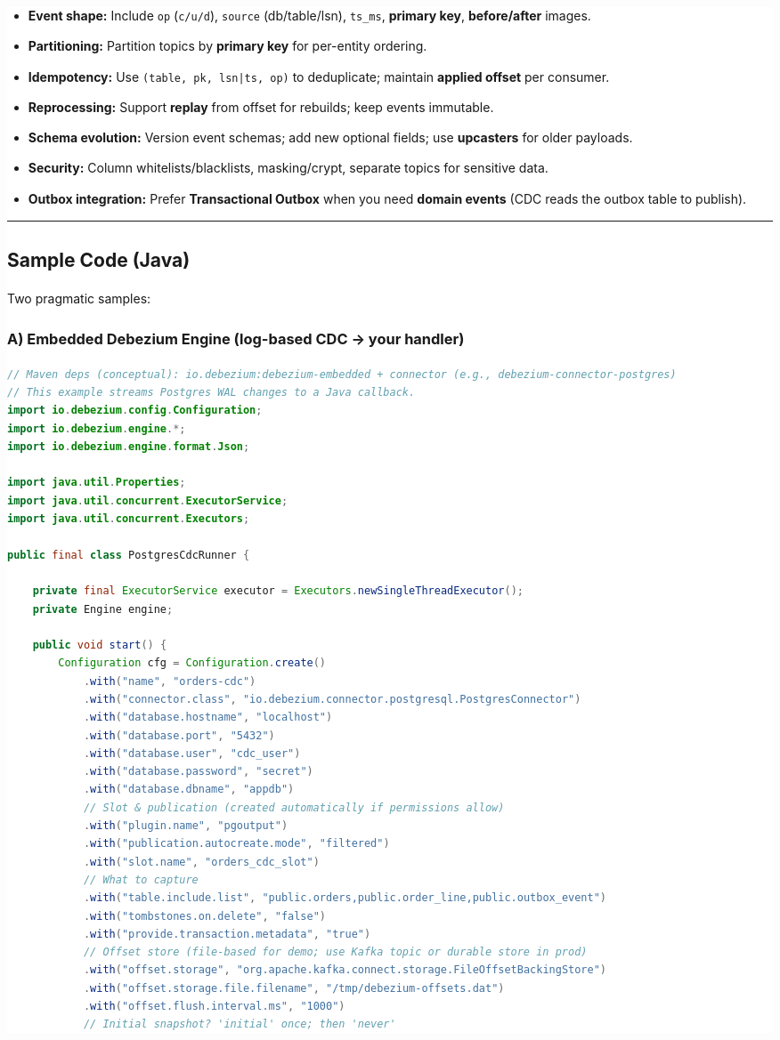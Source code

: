 -   **Event shape:** Include `op` (`c/u/d`), `source` (db/table/lsn), `ts_ms`, **primary key**, **before/after** images.
    
-   **Partitioning:** Partition topics by **primary key** for per-entity ordering.
    
-   **Idempotency:** Use `(table, pk, lsn|ts, op)` to deduplicate; maintain **applied offset** per consumer.
    
-   **Reprocessing:** Support **replay** from offset for rebuilds; keep events immutable.
    
-   **Schema evolution:** Version event schemas; add new optional fields; use **upcasters** for older payloads.
    
-   **Security:** Column whitelists/blacklists, masking/crypt, separate topics for sensitive data.
    
-   **Outbox integration:** Prefer **Transactional Outbox** when you need **domain events** (CDC reads the outbox table to publish).
    

---

## Sample Code (Java)

Two pragmatic samples:

### A) Embedded Debezium Engine (log-based CDC → your handler)

```java
// Maven deps (conceptual): io.debezium:debezium-embedded + connector (e.g., debezium-connector-postgres)
// This example streams Postgres WAL changes to a Java callback.
import io.debezium.config.Configuration;
import io.debezium.engine.*;
import io.debezium.engine.format.Json;

import java.util.Properties;
import java.util.concurrent.ExecutorService;
import java.util.concurrent.Executors;

public final class PostgresCdcRunner {

    private final ExecutorService executor = Executors.newSingleThreadExecutor();
    private Engine engine;

    public void start() {
        Configuration cfg = Configuration.create()
            .with("name", "orders-cdc")
            .with("connector.class", "io.debezium.connector.postgresql.PostgresConnector")
            .with("database.hostname", "localhost")
            .with("database.port", "5432")
            .with("database.user", "cdc_user")
            .with("database.password", "secret")
            .with("database.dbname", "appdb")
            // Slot & publication (created automatically if permissions allow)
            .with("plugin.name", "pgoutput")
            .with("publication.autocreate.mode", "filtered")
            .with("slot.name", "orders_cdc_slot")
            // What to capture
            .with("table.include.list", "public.orders,public.order_line,public.outbox_event")
            .with("tombstones.on.delete", "false")
            .with("provide.transaction.metadata", "true")
            // Offset store (file-based for demo; use Kafka topic or durable store in prod)
            .with("offset.storage", "org.apache.kafka.connect.storage.FileOffsetBackingStore")
            .with("offset.storage.file.filename", "/tmp/debezium-offsets.dat")
            .with("offset.flush.interval.ms", "1000")
            // Initial snapshot? 'initial' once; then 'never'
```